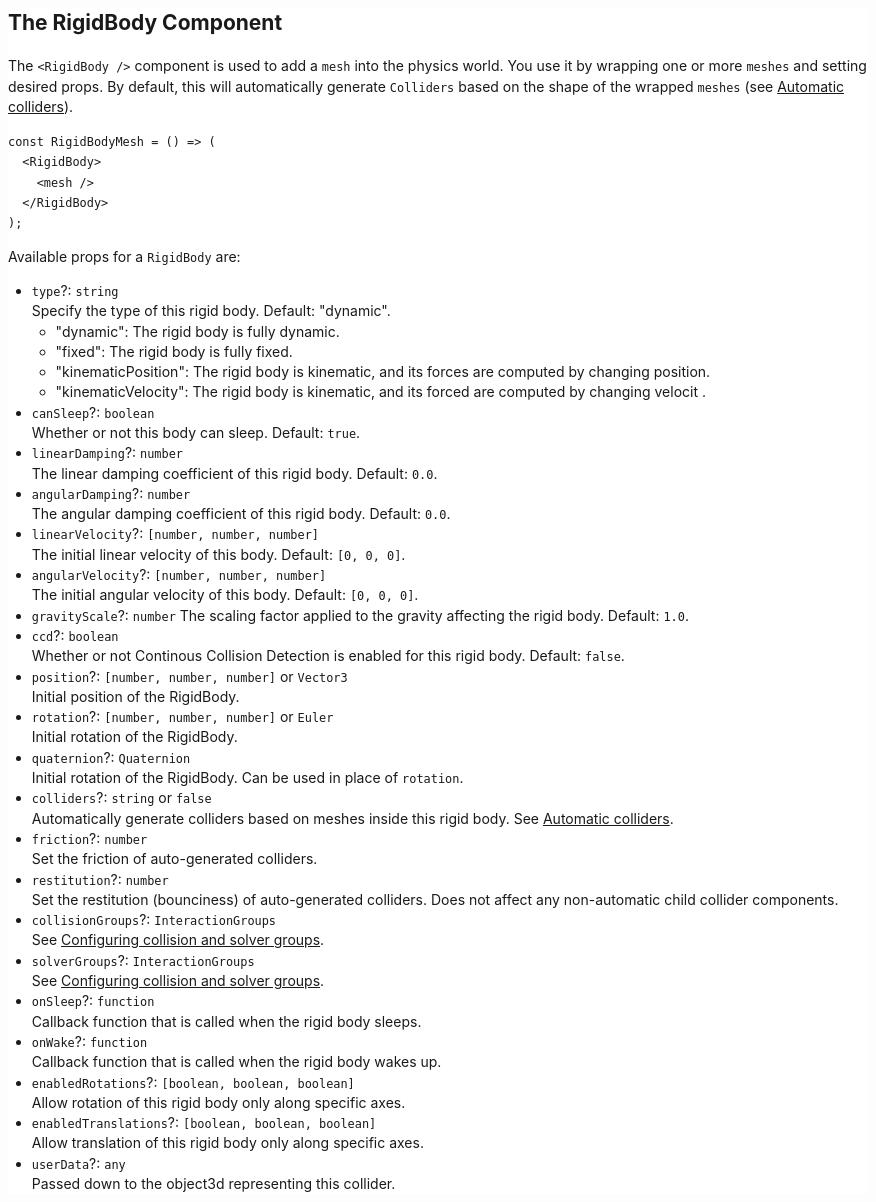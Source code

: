 ## The RigidBody Component
The `<RigidBody />` component is used to add a `mesh` into the physics world. You use it by wrapping one or more `meshes` and setting desired props. By default, this will automatically generate `Colliders` based on the shape of the wrapped `meshes` (see [Automatic colliders](#automatic-colliders)).

```tsx
const RigidBodyMesh = () => (
  <RigidBody>
    <mesh />
  </RigidBody>
);
```

Available props for a `RigidBody` are:
- `type`?: `string`  
Specify the type of this rigid body. Default: "dynamic".
  - "dynamic": The rigid body is fully dynamic.
  - "fixed": The rigid body is fully fixed.
  - "kinematicPosition": The rigid body is kinematic, and its forces are computed by changing position.
  - "kinematicVelocity": The rigid body is kinematic, and its forced are computed by changing velocit .
- `canSleep`?: `boolean`  
  Whether or not this body can sleep. Default: `true`.
- `linearDamping`?: `number`  
  The linear damping coefficient of this rigid body. Default: `0.0`.
- `angularDamping`?: `number`  
  The angular damping coefficient of this rigid body. Default: `0.0`.
- `linearVelocity`?: `[number, number, number]`  
  The initial linear velocity of this body. Default: `[0, 0, 0]`.
- `angularVelocity`?: `[number, number, number]`  
  The initial angular velocity of this body. Default: `[0, 0, 0]`.
- `gravityScale`?: `number` The scaling factor applied to the gravity affecting the rigid body. Default: `1.0`.
- `ccd`?: `boolean`  
  Whether or not Continous Collision Detection is enabled for this rigid body. Default: `false`.
- `position`?: `[number, number, number]` or `Vector3`  
  Initial position of the RigidBody.
- `rotation`?: `[number, number, number]` or `Euler`  
  Initial rotation of the RigidBody.
- `quaternion`?: `Quaternion`  
  Initial rotation of the RigidBody. Can be used in place of `rotation`.
- `colliders`?: `string` or `false`  
  Automatically generate colliders based on meshes inside this rigid body. See [Automatic colliders](#automatic-colliders).
- `friction`?: `number`  
  Set the friction of auto-generated colliders.
- `restitution`?: `number`  
  Set the restitution (bounciness) of auto-generated colliders. Does not affect any non-automatic child collider components.
- `collisionGroups`?: `InteractionGroups`   
  See [Configuring collision and solver groups](#configuring-collision-and-solver-groups).
- `solverGroups`?: `InteractionGroups`  
  See [Configuring collision and solver groups](#configuring-collision-and-solver-groups).
- `onSleep`?: `function`  
  Callback function that is called when the rigid body sleeps.
- `onWake`?: `function`  
  Callback function that is called when the rigid body wakes up.
- `enabledRotations`?: `[boolean, boolean, boolean]`  
  Allow rotation of this rigid body only along specific axes.
- `enabledTranslations`?: `[boolean, boolean, boolean]`  
  Allow translation of this rigid body only along specific axes.
- `userData`?: `any`  
  Passed down to the object3d representing this collider.